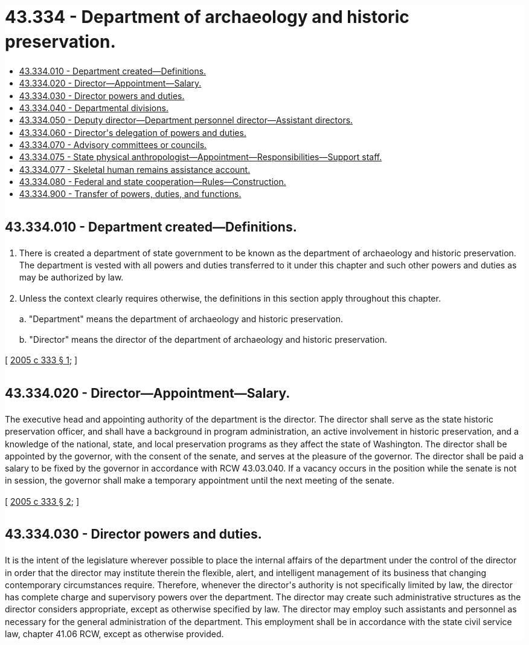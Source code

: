 # 43.334 - Department of archaeology and historic preservation.
* [43.334.010 - Department created—Definitions.](#43334010---department-createddefinitions)
* [43.334.020 - Director—Appointment—Salary.](#43334020---directorappointmentsalary)
* [43.334.030 - Director powers and duties.](#43334030---director-powers-and-duties)
* [43.334.040 - Departmental divisions.](#43334040---departmental-divisions)
* [43.334.050 - Deputy director—Department personnel director—Assistant directors.](#43334050---deputy-directordepartment-personnel-directorassistant-directors)
* [43.334.060 - Director's delegation of powers and duties.](#43334060---directors-delegation-of-powers-and-duties)
* [43.334.070 - Advisory committees or councils.](#43334070---advisory-committees-or-councils)
* [43.334.075 - State physical anthropologist—Appointment—Responsibilities—Support staff.](#43334075---state-physical-anthropologistappointmentresponsibilitiessupport-staff)
* [43.334.077 - Skeletal human remains assistance account.](#43334077---skeletal-human-remains-assistance-account)
* [43.334.080 - Federal and state cooperation—Rules—Construction.](#43334080---federal-and-state-cooperationrulesconstruction)
* [43.334.900 - Transfer of powers, duties, and functions.](#43334900---transfer-of-powers-duties-and-functions)
## 43.334.010 - Department created—Definitions.
1. There is created a department of state government to be known as the department of archaeology and historic preservation. The department is vested with all powers and duties transferred to it under this chapter and such other powers and duties as may be authorized by law.

2. Unless the context clearly requires otherwise, the definitions in this section apply throughout this chapter.

   a. "Department" means the department of archaeology and historic preservation.

   b. "Director" means the director of the department of archaeology and historic preservation.

\[ [2005 c 333 § 1](https://lawfilesext.leg.wa.gov/biennium/2005-06/Pdf/Bills/Session%20Laws/Senate/5056-S2.SL.pdf?cite=2005%20c%20333%20§%201); \]

## 43.334.020 - Director—Appointment—Salary.
The executive head and appointing authority of the department is the director. The director shall serve as the state historic preservation officer, and shall have a background in program administration, an active involvement in historic preservation, and a knowledge of the national, state, and local preservation programs as they affect the state of Washington. The director shall be appointed by the governor, with the consent of the senate, and serves at the pleasure of the governor. The director shall be paid a salary to be fixed by the governor in accordance with RCW 43.03.040. If a vacancy occurs in the position while the senate is not in session, the governor shall make a temporary appointment until the next meeting of the senate.

\[ [2005 c 333 § 2](https://lawfilesext.leg.wa.gov/biennium/2005-06/Pdf/Bills/Session%20Laws/Senate/5056-S2.SL.pdf?cite=2005%20c%20333%20§%202); \]

## 43.334.030 - Director powers and duties.
It is the intent of the legislature wherever possible to place the internal affairs of the department under the control of the director in order that the director may institute therein the flexible, alert, and intelligent management of its business that changing contemporary circumstances require. Therefore, whenever the director's authority is not specifically limited by law, the director has complete charge and supervisory powers over the department. The director may create such administrative structures as the director considers appropriate, except as otherwise specified by law. The director may employ such assistants and personnel as necessary for the general administration of the department. This employment shall be in accordance with the state civil service law, chapter 41.06 RCW, except as otherwise provided.
